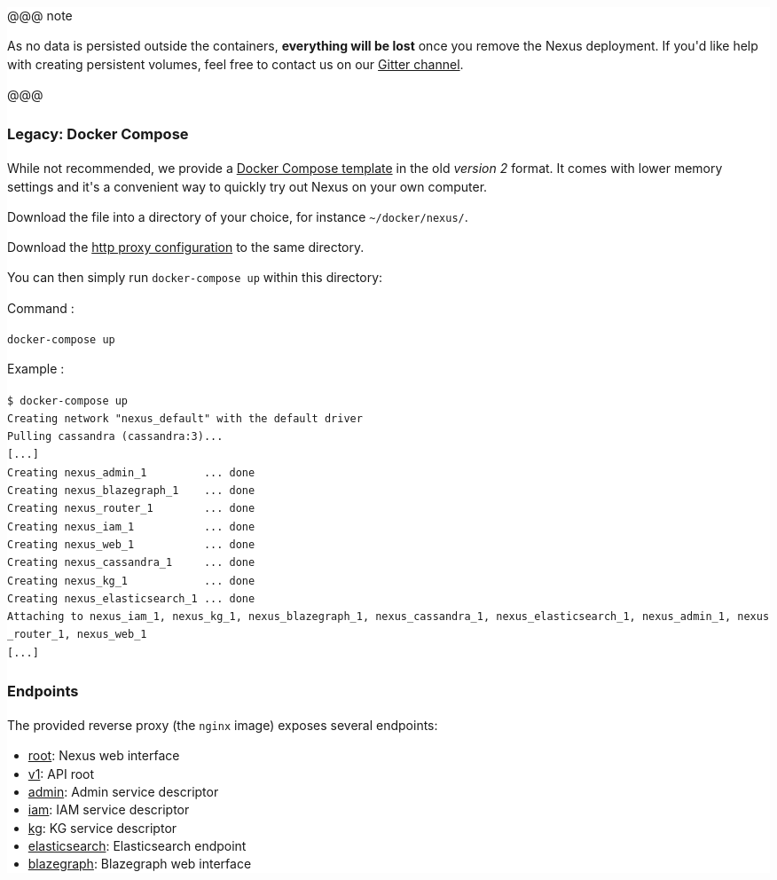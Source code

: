 @@@ note

As no data is persisted outside the containers, **everything will be lost** once you remove the Nexus
deployment. If you'd like help with creating persistent volumes, feel free to contact us on our
[Gitter channel](https://gitter.im/BlueBrain/nexus).

@@@

### Legacy: Docker Compose

While not recommended, we provide a [Docker Compose template](./docker-compose/docker-compose.yaml)
in the old *version 2* format. It comes with lower memory settings and it's a convenient way to quickly try
out Nexus on your own computer.

Download the file into a directory of your choice, for instance `~/docker/nexus/`.

Download the [http proxy configuration](./docker-swarm/nginx.conf) to the same directory.

You can then simply run `docker-compose up` within this directory:

Command
:
```
docker-compose up
```

Example
:
```
$ docker-compose up
Creating network "nexus_default" with the default driver
Pulling cassandra (cassandra:3)...
[...]
Creating nexus_admin_1         ... done
Creating nexus_blazegraph_1    ... done
Creating nexus_router_1        ... done
Creating nexus_iam_1           ... done
Creating nexus_web_1           ... done
Creating nexus_cassandra_1     ... done
Creating nexus_kg_1            ... done
Creating nexus_elasticsearch_1 ... done
Attaching to nexus_iam_1, nexus_kg_1, nexus_blazegraph_1, nexus_cassandra_1, nexus_elasticsearch_1, nexus_admin_1, nexus_router_1, nexus_web_1
[...]
```

### Endpoints

The provided reverse proxy (the `nginx` image) exposes several endpoints:

* [root](http://localhost): Nexus web interface
* [v1](http://localhost/v1): API root
* [admin](http://localhost/admin): Admin service descriptor
* [iam](http://localhost/iam): IAM service descriptor
* [kg](http://localhost/kg): KG service descriptor
* [elasticsearch](http://localhost/elasticsearch): Elasticsearch endpoint
* [blazegraph](http://localhost/blazegraph): Blazegraph web interface
